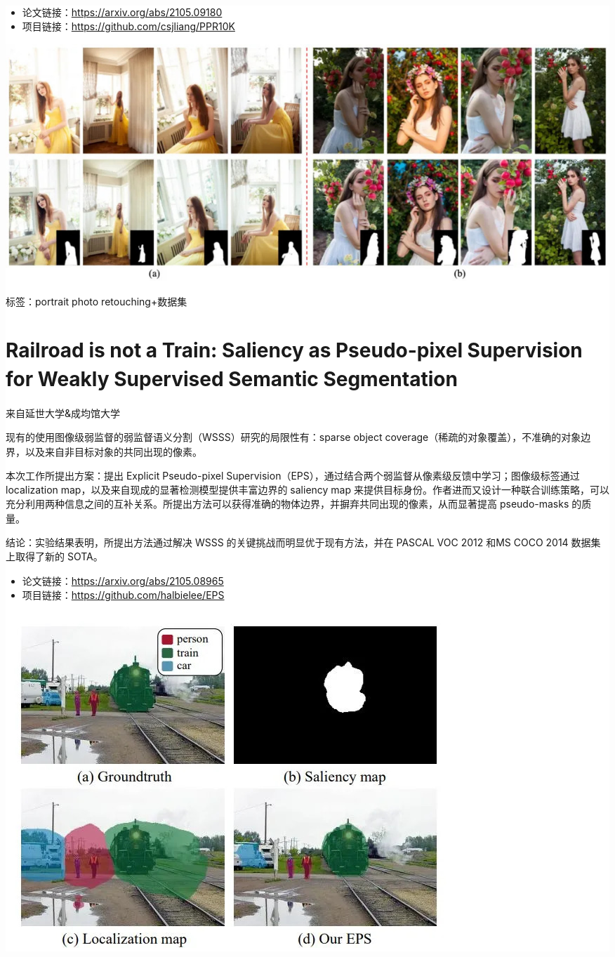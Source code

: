 - 论文链接：https://arxiv.org/abs/2105.09180
- 项目链接：https://github.com/csjliang/PPR10K

![](./imgs/2.jpg)

标签：portrait photo retouching+数据集

# Railroad is not a Train: Saliency as Pseudo-pixel Supervision for Weakly Supervised Semantic Segmentation

来自延世大学&成均馆大学

现有的使用图像级弱监督的弱监督语义分割（WSSS）研究的局限性有：sparse object coverage（稀疏的对象覆盖），不准确的对象边界，以及来自非目标对象的共同出现的像素。

本次工作所提出方案：提出 Explicit Pseudo-pixel Supervision（EPS），通过结合两个弱监督从像素级反馈中学习；图像级标签通过 localization map，以及来自现成的显著检测模型提供丰富边界的 saliency map 来提供目标身份。作者进而又设计一种联合训练策略，可以充分利用两种信息之间的互补关系。所提出方法可以获得准确的物体边界，并摒弃共同出现的像素，从而显著提高 pseudo-masks 的质量。

结论：实验结果表明，所提出方法通过解决 WSSS 的关键挑战而明显优于现有方法，并在 PASCAL VOC 2012 和MS COCO 2014 数据集上取得了新的 SOTA。

- 论文链接：https://arxiv.org/abs/2105.08965
- 项目链接：https://github.com/halbielee/EPS

![](./imgs/3.jpg)
